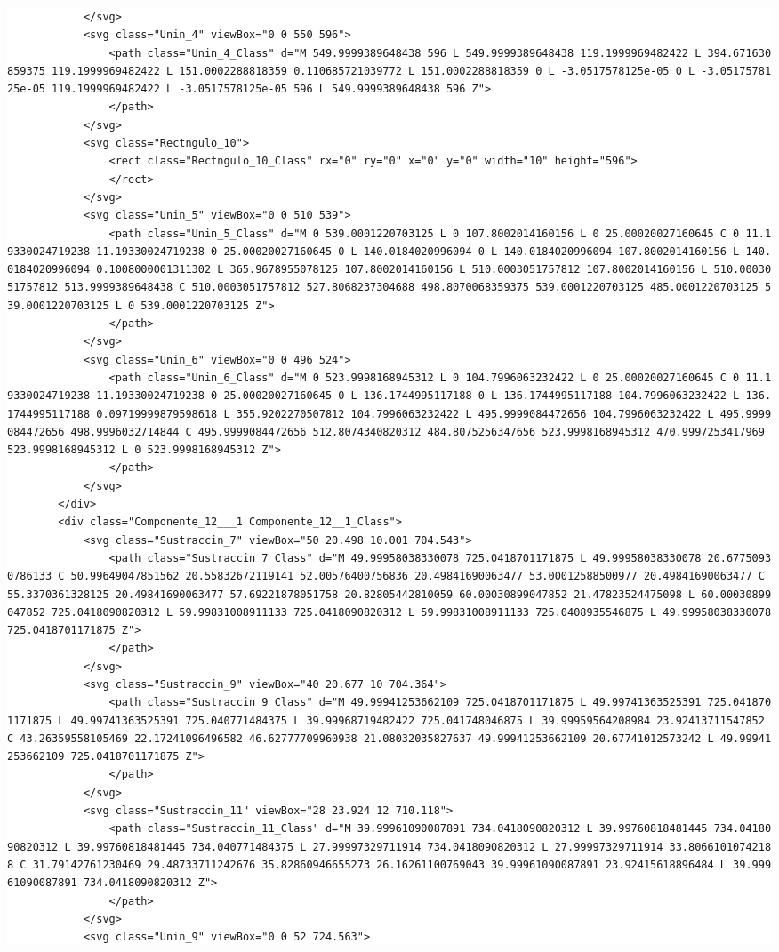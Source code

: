                 </svg>
                <svg class="Unin_4" viewBox="0 0 550 596">
                    <path class="Unin_4_Class" d="M 549.9999389648438 596 L 549.9999389648438 119.1999969482422 L 394.671630859375 119.1999969482422 L 151.0002288818359 0.110685721039772 L 151.0002288818359 0 L -3.0517578125e-05 0 L -3.0517578125e-05 119.1999969482422 L -3.0517578125e-05 596 L 549.9999389648438 596 Z">
                    </path>
                </svg>
                <svg class="Rectngulo_10">
                    <rect class="Rectngulo_10_Class" rx="0" ry="0" x="0" y="0" width="10" height="596">
                    </rect>
                </svg>
                <svg class="Unin_5" viewBox="0 0 510 539">
                    <path class="Unin_5_Class" d="M 0 539.0001220703125 L 0 107.8002014160156 L 0 25.00020027160645 C 0 11.19330024719238 11.19330024719238 0 25.00020027160645 0 L 140.0184020996094 0 L 140.0184020996094 107.8002014160156 L 140.0184020996094 0.1008000001311302 L 365.9678955078125 107.8002014160156 L 510.0003051757812 107.8002014160156 L 510.0003051757812 513.9999389648438 C 510.0003051757812 527.8068237304688 498.8070068359375 539.0001220703125 485.0001220703125 539.0001220703125 L 0 539.0001220703125 Z">
                    </path>
                </svg>
                <svg class="Unin_6" viewBox="0 0 496 524">
                    <path class="Unin_6_Class" d="M 0 523.9998168945312 L 0 104.7996063232422 L 0 25.00020027160645 C 0 11.19330024719238 11.19330024719238 0 25.00020027160645 0 L 136.1744995117188 0 L 136.1744995117188 104.7996063232422 L 136.1744995117188 0.09719999879598618 L 355.9202270507812 104.7996063232422 L 495.9999084472656 104.7996063232422 L 495.9999084472656 498.9996032714844 C 495.9999084472656 512.8074340820312 484.8075256347656 523.9998168945312 470.9997253417969 523.9998168945312 L 0 523.9998168945312 Z">
                    </path>
                </svg>
            </div>
            <div class="Componente_12___1 Componente_12__1_Class">
                <svg class="Sustraccin_7" viewBox="50 20.498 10.001 704.543">
                    <path class="Sustraccin_7_Class" d="M 49.99958038330078 725.0418701171875 L 49.99958038330078 20.67750930786133 C 50.99649047851562 20.55832672119141 52.00576400756836 20.49841690063477 53.00012588500977 20.49841690063477 C 55.3370361328125 20.49841690063477 57.69221878051758 20.82805442810059 60.00030899047852 21.47823524475098 L 60.00030899047852 725.0418090820312 L 59.99831008911133 725.0418090820312 L 59.99831008911133 725.0408935546875 L 49.99958038330078 725.0418701171875 Z">
                    </path>
                </svg>
                <svg class="Sustraccin_9" viewBox="40 20.677 10 704.364">
                    <path class="Sustraccin_9_Class" d="M 49.99941253662109 725.0418701171875 L 49.99741363525391 725.0418701171875 L 49.99741363525391 725.040771484375 L 39.99968719482422 725.041748046875 L 39.99959564208984 23.92413711547852 C 43.26359558105469 22.17241096496582 46.62777709960938 21.08032035827637 49.99941253662109 20.67741012573242 L 49.99941253662109 725.0418701171875 Z">
                    </path>
                </svg>
                <svg class="Sustraccin_11" viewBox="28 23.924 12 710.118">
                    <path class="Sustraccin_11_Class" d="M 39.99961090087891 734.0418090820312 L 39.99760818481445 734.0418090820312 L 39.99760818481445 734.040771484375 L 27.99997329711914 734.0418090820312 L 27.99997329711914 33.80661010742188 C 31.79142761230469 29.48733711242676 35.82860946655273 26.16261100769043 39.99961090087891 23.92415618896484 L 39.99961090087891 734.0418090820312 Z">
                    </path>
                </svg>
                <svg class="Unin_9" viewBox="0 0 52 724.563">